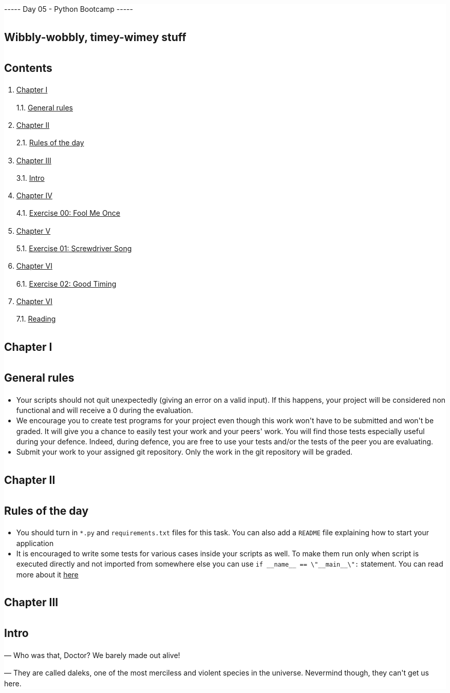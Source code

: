 ----- Day 05 - Python Bootcamp -----

## Wibbly-wobbly, timey-wimey stuff

## Contents

1. [Chapter I](#chapter-i) 
    
    1.1. [General rules](#general-rules)
2. [Chapter II](#chapter-ii) 
    
    2.1. [Rules of the day](#rules-of-the-day)
3. [Chapter III](#chapter-iii) 
    
    3.1. [Intro](#intro)
4. [Chapter IV](#chapter-iv) 
    
    4.1. [Exercise 00: Fool Me Once](#exercise-00-fool-me-once)
5. [Chapter V](#chapter-v) 
    
    5.1. [Exercise 01: Screwdriver Song](#exercise-01-screwdriver-song)
6. [Chapter VI](#chapter-vi) 
    
    6.1. [Exercise 02: Good Timing](#exercise-02-good-timing)
7. [Chapter VI](#chapter-vii) 
    
    7.1. [Reading](#reading)

<h2 id=\"chapter-i\" >Chapter I</h2>
<h2 id=\"general-rules\" >General rules</h2>

- Your scripts should not quit unexpectedly (giving an error on a valid input). If this happens, your project will be considered non functional and will receive a 0 during the evaluation.
- We encourage you to create test programs for your project even though this work won't have to be submitted and won't be graded. It will give you a chance to easily test your work and your peers' work. You will find those tests especially useful during your defence. Indeed, during defence, you are free to use your tests and/or the tests of the peer you are evaluating.
- Submit your work to your assigned git repository. Only the work in the git repository will be graded.

<h2 id=\"chapter-ii\" >Chapter II</h2>
<h2 id=\"rules-of-the-day\" >Rules of the day</h2>

- You should turn in `*.py` and `requirements.txt` files for this task. You can also add a `README` file explaining how to start your application
- It is encouraged to write some tests for various cases inside your scripts as well. To make them run only when script is executed directly and not imported from somewhere else you can use `if __name__ == \"__main__\":` statement. You can read more about it [here](https://www.geeksforgeeks.org/what-does-the-if-__name__-__main__-do/)

<h2 id=\"chapter-iii\" >Chapter III</h2>
<h2 id=\"intro\" >Intro</h2>

 &mdash; Who was that, Doctor? We barely made out alive!

 &mdash; They are called daleks, one of the most merciless and violent species in the universe. 
 Nevermind though, they can't get us here.
